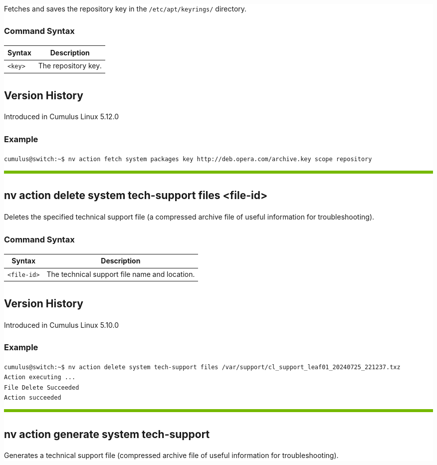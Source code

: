 Fetches and saves the repository key in the `/etc/apt/keyrings/` directory.

### Command Syntax

| Syntax |  Description   |
| --------- | -------------- |
| `<key>` |  The repository key.|

## Version History

Introduced in Cumulus Linux 5.12.0

### Example

```
cumulus@switch:~$ nv action fetch system packages key http://deb.opera.com/archive.key scope repository
```

<HR STYLE="BORDER: DASHED RGB(118,185,0) 0.5PX;BACKGROUND-COLOR: RGB(118,185,0);HEIGHT: 4.0PX;"/>

## <h>nv action delete system tech-support files \<file-id\></h>

Deletes the specified technical support file (a compressed archive file of useful information for troubleshooting). 

### Command Syntax

| Syntax |  Description   |
| --------- | -------------- |
| `<file-id>`  |  The technical support file name and location. |

## Version History

Introduced in Cumulus Linux 5.10.0

### Example

```
cumulus@switch:~$ nv action delete system tech-support files /var/support/cl_support_leaf01_20240725_221237.txz
Action executing ...
File Delete Succeeded
Action succeeded
```

<HR STYLE="BORDER: DASHED RGB(118,185,0) 0.5PX;BACKGROUND-COLOR: RGB(118,185,0);HEIGHT: 4.0PX;"/>

## <h>nv action generate system tech-support</h>

Generates a technical support file (compressed archive file of useful information for troubleshooting). 
